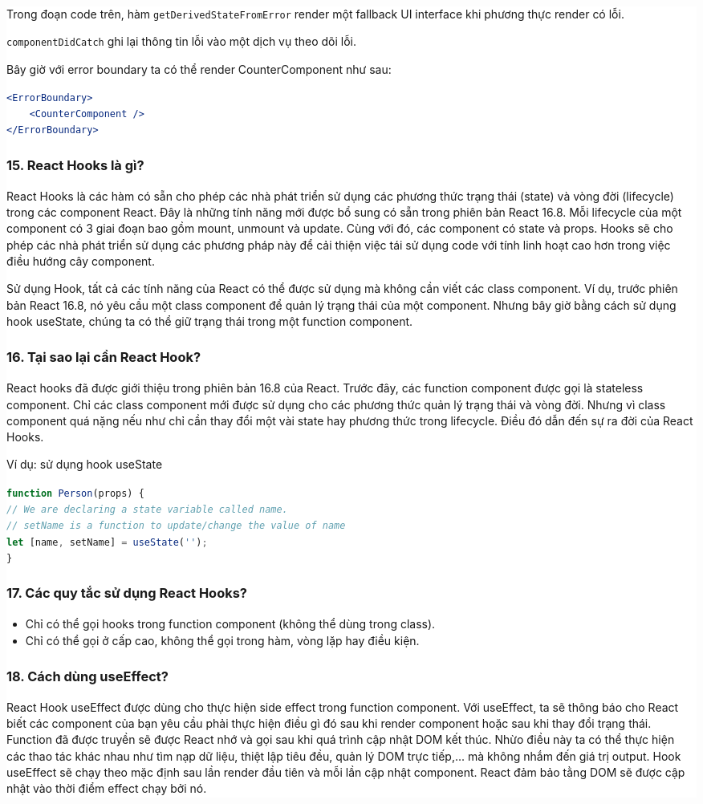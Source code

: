 Trong đoạn code trên, hàm `getDerivedStateFromError` render một fallback UI interface khi phương thực render có lỗi.

`componentDidCatch` ghi lại thông tin lỗi vào một dịch vụ theo dõi lỗi.

Bây giờ với error boundary ta có thể render CounterComponent như sau:

```jsx
<ErrorBoundary>
    <CounterComponent />
</ErrorBoundary>
```

### 15. React Hooks là gì?

React Hooks là các hàm có sẵn cho phép các nhà phát triển sử dụng các phương thức trạng thái (state) và vòng đời (lifecycle) trong các component React. Đây là những tính năng mới được bổ sung có sẵn trong phiên bản React 16.8. Mỗi lifecycle của một component có 3 giai đoạn bao gồm mount, unmount và update. Cùng với đó, các component có state và props. Hooks sẽ cho phép các nhà phát triển sử dụng các phương pháp này để cải thiện việc tái sử dụng code với tính linh hoạt cao hơn trong việc điều hướng cây component.

Sử dụng Hook, tất cả các tính năng của React có thể được sử dụng mà không cần viết các class component. Ví dụ, trước phiên bản React 16.8, nó yêu cầu một class component để quản lý trạng thái của một component. Nhưng bây giờ bằng cách sử dụng hook useState, chúng ta có thể giữ trạng thái trong một function component.

### 16. Tại sao lại cần React Hook?

React hooks đã được giới thiệu trong phiên bản 16.8 của React. Trước đây, các function component được gọi là stateless component. Chỉ các class component mới được sử dụng cho các phương thức quản lý trạng thái và vòng đời. Nhưng vì class component quá nặng nếu như chỉ cần thay đổi một vài state hay phương thức trong lifecycle. Điều đó dẫn đến sự ra đời của React Hooks.

Ví dụ: sử dụng hook useState

```jsx
function Person(props) {
// We are declaring a state variable called name.
// setName is a function to update/change the value of name
let [name, setName] = useState('');
}
```

### 17. Các quy tắc sử dụng React Hooks?

- Chỉ có thể gọi hooks trong function component (không thể dùng trong class).
- Chỉ có thể gọi ở cấp cao, không thể gọi trong hàm, vòng lặp hay điều kiện.

### 18. Cách dùng useEffect?

React Hook useEffect được dùng cho thực hiện side effect trong function component. Với useEffect, ta sẽ thông báo cho React biết các component của bạn yêu cầu phải thực hiện điều gì đó sau khi render component hoặc sau khi thay đổi trạng thái. Function đã được truyền sẽ được React nhớ và gọi sau khi quá trình cập nhật DOM kết thúc. Nhừo điều này ta có thể thực hiện các thao tác khác nhau như tìm nạp dữ liệu, thiệt lập tiêu đều, quản lý DOM trực tiếp,... mà không nhắm đến giá trị output. Hook useEffect sẽ chạy theo mặc định sau lần render đầu tiên và mỗi lần cập nhật component. React đảm bảo tằng DOM sẽ  được cập nhật vào thời điểm effect chạy bởi nó.
